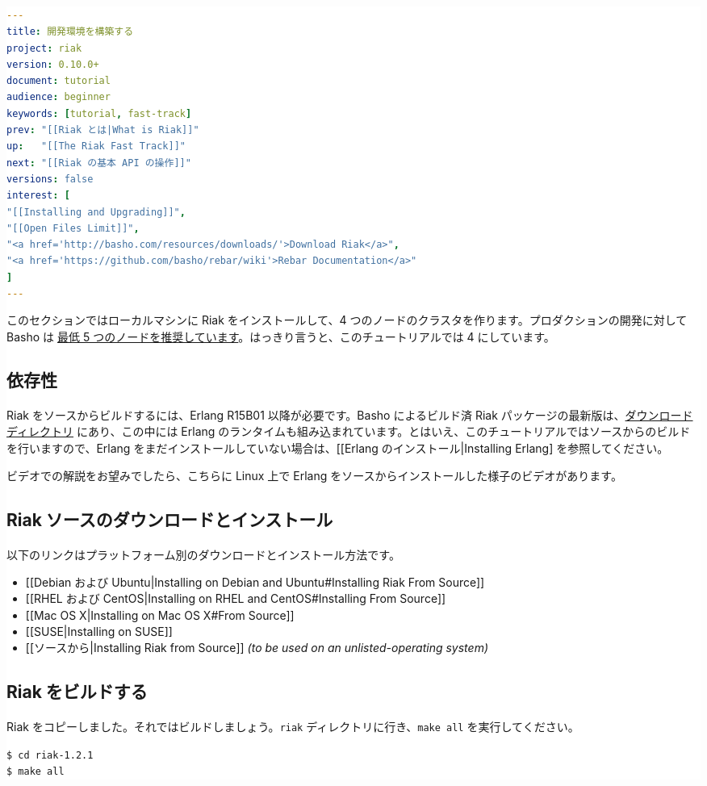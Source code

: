 ```yaml
---
title: 開発環境を構築する
project: riak
version: 0.10.0+
document: tutorial
audience: beginner
keywords: [tutorial, fast-track]
prev: "[[Riak とは|What is Riak]]"
up:   "[[The Riak Fast Track]]"
next: "[[Riak の基本 API の操作]]"
versions: false
interest: [
"[[Installing and Upgrading]]",
"[[Open Files Limit]]",
"<a href='http://basho.com/resources/downloads/'>Download Riak</a>",
"<a href='https://github.com/basho/rebar/wiki'>Rebar Documentation</a>"
]
---
```


このセクションではローカルマシンに Riak をインストールして、4 つのノードのクラスタを作ります。プロダクションの開発に対して Basho は [最低 5 つのノードを推奨しています](http://basho.com/blog/technical/2012/04/27/Why-Your-Riak-Cluster-Should-Have-At-Least-Five-Nodes/)。はっきり言うと、このチュートリアルでは 4 にしています。

## 依存性

Riak をソースからビルドするには、Erlang R15B01 以降が必要です。Basho によるビルド済 Riak パッケージの最新版は、[ダウンロードディレクトリ](http://basho.com/resources/downloads/) にあり、この中には Erlang のランタイムも組み込まれています。とはいえ、このチュートリアルではソースからのビルドを行いますので、Erlang をまだインストールしていない場合は、[[Erlang のインストール|Installing Erlang] を参照してください。

ビデオでの解説をお望みでしたら、こちらに Linux 上で Erlang をソースからインストールした様子のビデオがあります。

<iframe src="http://player.vimeo.com/video/42421349" width="500" height="269" frameborder="0" webkitAllowFullScreen mozallowfullscreen allowFullScreen></iframe>

## Riak ソースのダウンロードとインストール

以下のリンクはプラットフォーム別のダウンロードとインストール方法です。

* [[Debian および Ubuntu|Installing on Debian and Ubuntu#Installing Riak From Source]]
* [[RHEL および CentOS|Installing on RHEL and CentOS#Installing From Source]]
* [[Mac OS X|Installing on Mac OS X#From Source]]
* [[SUSE|Installing on SUSE]]
* [[ソースから|Installing Riak from Source]] *(to be used on an unlisted-operating system)*

## Riak をビルドする

Riak をコピーしました。それではビルドしましょう。`riak` ディレクトリに行き、`make all` を実行してください。

```bash
$ cd riak-1.2.1
$ make all
```
